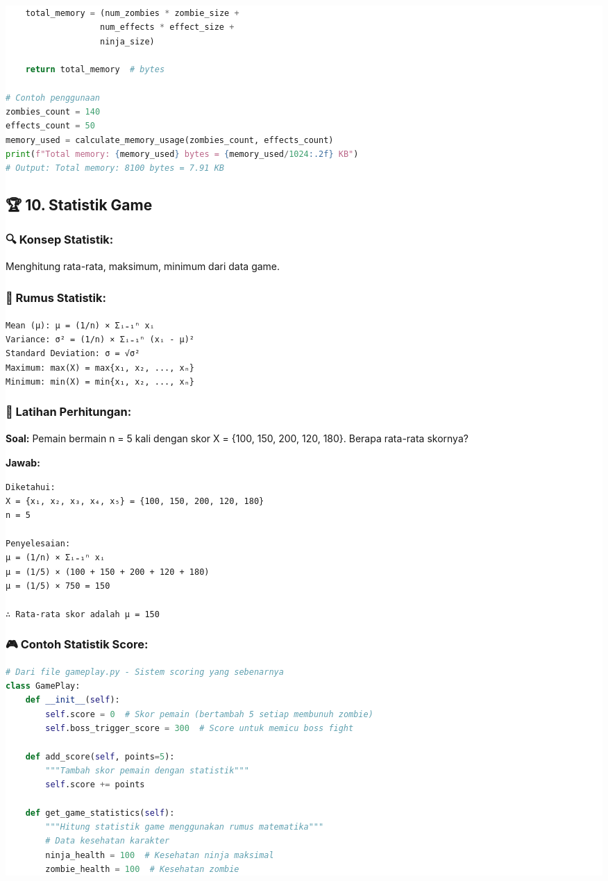 ```python
    total_memory = (num_zombies * zombie_size + 
                   num_effects * effect_size + 
                   ninja_size)
    
    return total_memory  # bytes

# Contoh penggunaan
zombies_count = 140
effects_count = 50
memory_used = calculate_memory_usage(zombies_count, effects_count)
print(f"Total memory: {memory_used} bytes = {memory_used/1024:.2f} KB")
# Output: Total memory: 8100 bytes = 7.91 KB
```

## 🏆 10. Statistik Game

### 🔍 Konsep Statistik:
Menghitung rata-rata, maksimum, minimum dari data game.

### 📐 Rumus Statistik:
```
Mean (μ): μ = (1/n) × Σᵢ₌₁ⁿ xᵢ
Variance: σ² = (1/n) × Σᵢ₌₁ⁿ (xᵢ - μ)²
Standard Deviation: σ = √σ²
Maximum: max(X) = max{x₁, x₂, ..., xₙ}
Minimum: min(X) = min{x₁, x₂, ..., xₙ}
```

### 🧮 Latihan Perhitungan:
**Soal:** Pemain bermain n = 5 kali dengan skor X = {100, 150, 200, 120, 180}. Berapa rata-rata skornya?

**Jawab:**
```
Diketahui:
X = {x₁, x₂, x₃, x₄, x₅} = {100, 150, 200, 120, 180}
n = 5

Penyelesaian:
μ = (1/n) × Σᵢ₌₁ⁿ xᵢ
μ = (1/5) × (100 + 150 + 200 + 120 + 180)
μ = (1/5) × 750 = 150

∴ Rata-rata skor adalah μ = 150
```

### 🎮 Contoh Statistik Score:
```python
# Dari file gameplay.py - Sistem scoring yang sebenarnya
class GamePlay:
    def __init__(self):
        self.score = 0  # Skor pemain (bertambah 5 setiap membunuh zombie)
        self.boss_trigger_score = 300  # Score untuk memicu boss fight
        
    def add_score(self, points=5):
        """Tambah skor pemain dengan statistik"""
        self.score += points
        
    def get_game_statistics(self):
        """Hitung statistik game menggunakan rumus matematika"""
        # Data kesehatan karakter
        ninja_health = 100  # Kesehatan ninja maksimal
        zombie_health = 100  # Kesehatan zombie
```